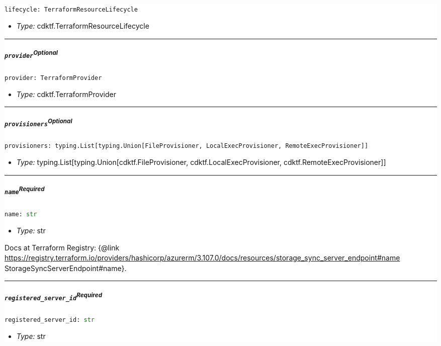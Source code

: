 ```python
lifecycle: TerraformResourceLifecycle
```

- *Type:* cdktf.TerraformResourceLifecycle

---

##### `provider`<sup>Optional</sup> <a name="provider" id="@cdktf/provider-azurerm.storageSyncServerEndpoint.StorageSyncServerEndpointConfig.property.provider"></a>

```python
provider: TerraformProvider
```

- *Type:* cdktf.TerraformProvider

---

##### `provisioners`<sup>Optional</sup> <a name="provisioners" id="@cdktf/provider-azurerm.storageSyncServerEndpoint.StorageSyncServerEndpointConfig.property.provisioners"></a>

```python
provisioners: typing.List[typing.Union[FileProvisioner, LocalExecProvisioner, RemoteExecProvisioner]]
```

- *Type:* typing.List[typing.Union[cdktf.FileProvisioner, cdktf.LocalExecProvisioner, cdktf.RemoteExecProvisioner]]

---

##### `name`<sup>Required</sup> <a name="name" id="@cdktf/provider-azurerm.storageSyncServerEndpoint.StorageSyncServerEndpointConfig.property.name"></a>

```python
name: str
```

- *Type:* str

Docs at Terraform Registry: {@link https://registry.terraform.io/providers/hashicorp/azurerm/3.107.0/docs/resources/storage_sync_server_endpoint#name StorageSyncServerEndpoint#name}.

---

##### `registered_server_id`<sup>Required</sup> <a name="registered_server_id" id="@cdktf/provider-azurerm.storageSyncServerEndpoint.StorageSyncServerEndpointConfig.property.registeredServerId"></a>

```python
registered_server_id: str
```

- *Type:* str
